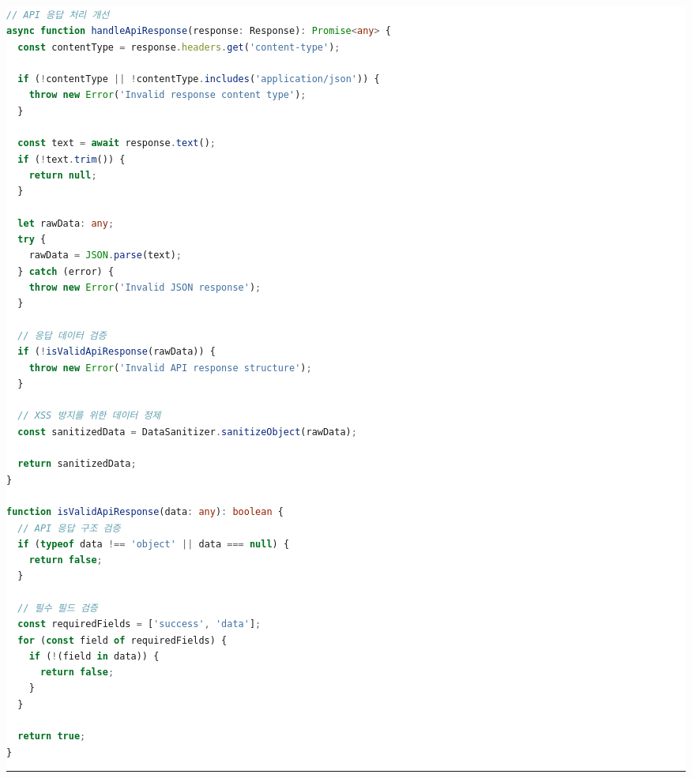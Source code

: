 ```typescript
// API 응답 처리 개선
async function handleApiResponse(response: Response): Promise<any> {
  const contentType = response.headers.get('content-type');
  
  if (!contentType || !contentType.includes('application/json')) {
    throw new Error('Invalid response content type');
  }
  
  const text = await response.text();
  if (!text.trim()) {
    return null;
  }
  
  let rawData: any;
  try {
    rawData = JSON.parse(text);
  } catch (error) {
    throw new Error('Invalid JSON response');
  }
  
  // 응답 데이터 검증
  if (!isValidApiResponse(rawData)) {
    throw new Error('Invalid API response structure');
  }
  
  // XSS 방지를 위한 데이터 정제
  const sanitizedData = DataSanitizer.sanitizeObject(rawData);
  
  return sanitizedData;
}

function isValidApiResponse(data: any): boolean {
  // API 응답 구조 검증
  if (typeof data !== 'object' || data === null) {
    return false;
  }
  
  // 필수 필드 검증
  const requiredFields = ['success', 'data'];
  for (const field of requiredFields) {
    if (!(field in data)) {
      return false;
    }
  }
  
  return true;
}
```

---
